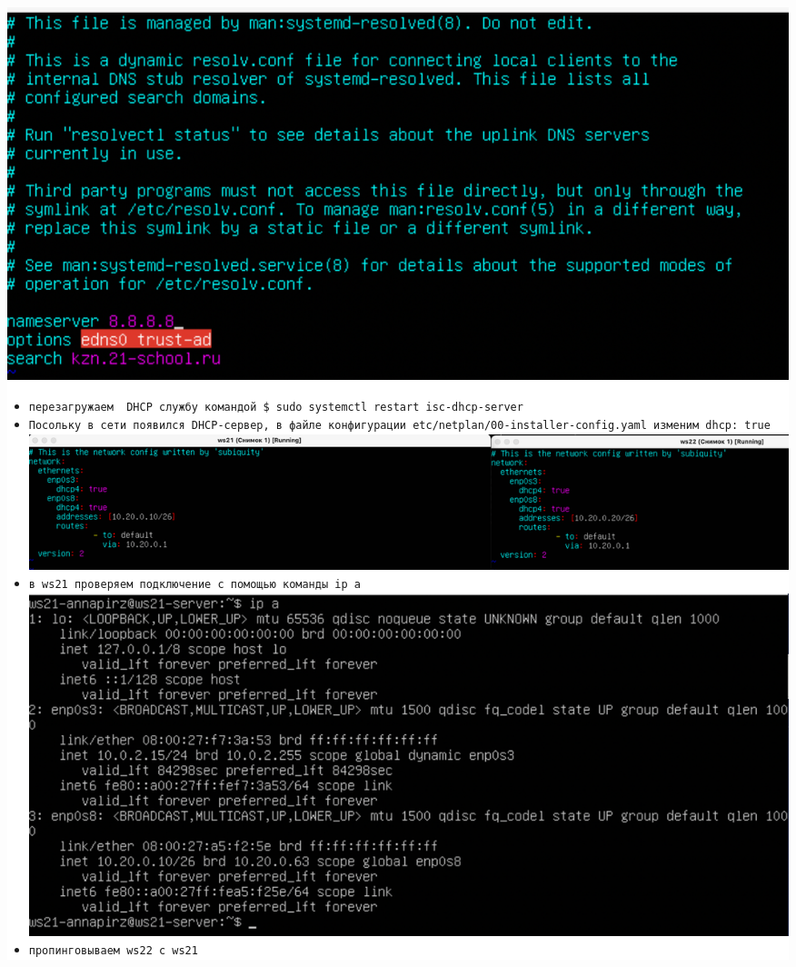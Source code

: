 ![6.2](./images/6.2.png) <br>
- `` перезагружаем  DHCP службу командой $ sudo systemctl restart isc-dhcp-server `` <br>
- `` Посольку в сети появился DHCP-сервер, в файле конфигурации etc/netplan/00-installer-config.yaml изменим dhcp: true `` <br>
![6.3](./images/6.3.png) <br>
- `` в ws21 проверяем подключение с помощью команды ip a `` <br>
![6.4](./images/6.4.png) <br>
- `` пропинговываем ws22 с ws21 `` <br>